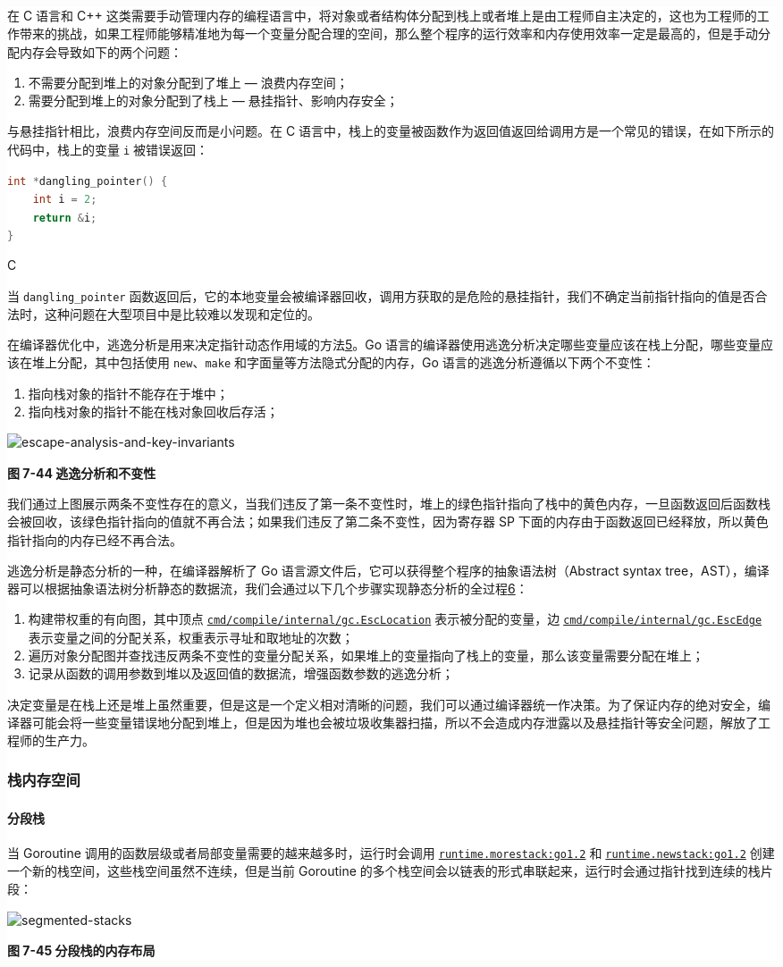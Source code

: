 在 C 语言和 C++ 这类需要手动管理内存的编程语言中，将对象或者结构体分配到栈上或者堆上是由工程师自主决定的，这也为工程师的工作带来的挑战，如果工程师能够精准地为每一个变量分配合理的空间，那么整个程序的运行效率和内存使用效率一定是最高的，但是手动分配内存会导致如下的两个问题：

1. 不需要分配到堆上的对象分配到了堆上 — 浪费内存空间；
2. 需要分配到堆上的对象分配到了栈上 — 悬挂指针、影响内存安全；

与悬挂指针相比，浪费内存空间反而是小问题。在 C 语言中，栈上的变量被函数作为返回值返回给调用方是一个常见的错误，在如下所示的代码中，栈上的变量 `i` 被错误返回：

```c
int *dangling_pointer() {
    int i = 2;
    return &i;
}
```

C

当 `dangling_pointer` 函数返回后，它的本地变量会被编译器回收，调用方获取的是危险的悬挂指针，我们不确定当前指针指向的值是否合法时，这种问题在大型项目中是比较难以发现和定位的。

在编译器优化中，逃逸分析是用来决定指针动态作用域的方法[5](https://draveness.me/golang/docs/part3-runtime/ch07-memory/golang-stack-management/#fn:5)。Go 语言的编译器使用逃逸分析决定哪些变量应该在栈上分配，哪些变量应该在堆上分配，其中包括使用 `new`、`make` 和字面量等方法隐式分配的内存，Go 语言的逃逸分析遵循以下两个不变性：

1. 指向栈对象的指针不能存在于堆中；
2. 指向栈对象的指针不能在栈对象回收后存活；

![escape-analysis-and-key-invariants](https://img.draveness.me/2020-03-23-15849514795864-escape-analysis-and-key-invariants.png)

**图 7-44 逃逸分析和不变性**

我们通过上图展示两条不变性存在的意义，当我们违反了第一条不变性时，堆上的绿色指针指向了栈中的黄色内存，一旦函数返回后函数栈会被回收，该绿色指针指向的值就不再合法；如果我们违反了第二条不变性，因为寄存器 SP 下面的内存由于函数返回已经释放，所以黄色指针指向的内存已经不再合法。

逃逸分析是静态分析的一种，在编译器解析了 Go 语言源文件后，它可以获得整个程序的抽象语法树（Abstract syntax tree，AST），编译器可以根据抽象语法树分析静态的数据流，我们会通过以下几个步骤实现静态分析的全过程[6](https://draveness.me/golang/docs/part3-runtime/ch07-memory/golang-stack-management/#fn:6)：

1. 构建带权重的有向图，其中顶点 [`cmd/compile/internal/gc.EscLocation`](https://draveness.me/golang/tree/cmd/compile/internal/gc.EscLocation) 表示被分配的变量，边 [`cmd/compile/internal/gc.EscEdge`](https://draveness.me/golang/tree/cmd/compile/internal/gc.EscEdge) 表示变量之间的分配关系，权重表示寻址和取地址的次数；
2. 遍历对象分配图并查找违反两条不变性的变量分配关系，如果堆上的变量指向了栈上的变量，那么该变量需要分配在堆上；
3. 记录从函数的调用参数到堆以及返回值的数据流，增强函数参数的逃逸分析；

决定变量是在栈上还是堆上虽然重要，但是这是一个定义相对清晰的问题，我们可以通过编译器统一作决策。为了保证内存的绝对安全，编译器可能会将一些变量错误地分配到堆上，但是因为堆也会被垃圾收集器扫描，所以不会造成内存泄露以及悬挂指针等安全问题，解放了工程师的生产力。

### 栈内存空间

#### 分段栈

当 Goroutine 调用的函数层级或者局部变量需要的越来越多时，运行时会调用 [`runtime.morestack:go1.2`](https://draveness.me/golang/tree/runtime.morestack:go1.2) 和 [`runtime.newstack:go1.2`](https://draveness.me/golang/tree/runtime.newstack:go1.2) 创建一个新的栈空间，这些栈空间虽然不连续，但是当前 Goroutine 的多个栈空间会以链表的形式串联起来，运行时会通过指针找到连续的栈片段：

![segmented-stacks](https://img.draveness.me/2020-03-23-15849514795874-segmented-stacks.png)

**图 7-45 分段栈的内存布局**
